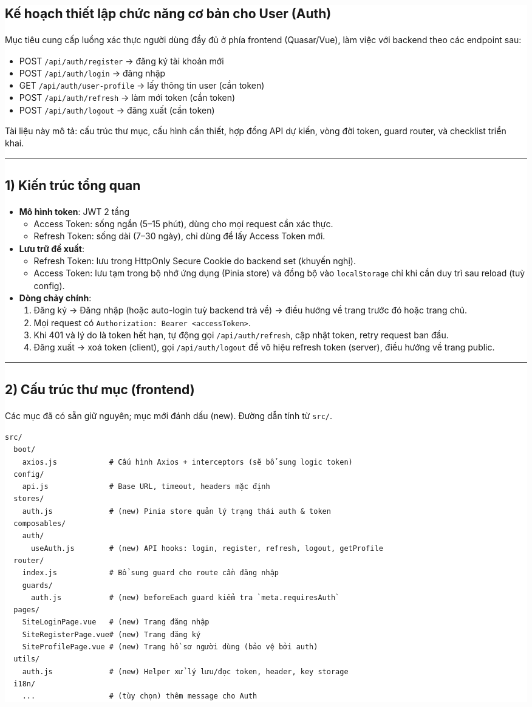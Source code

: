 ## Kế hoạch thiết lập chức năng cơ bản cho User (Auth)

Mục tiêu cung cấp luồng xác thực người dùng đầy đủ ở phía frontend (Quasar/Vue), làm việc với backend theo các endpoint sau:

- POST `/api/auth/register` → đăng ký tài khoản mới
- POST `/api/auth/login` → đăng nhập
- GET `/api/auth/user-profile` → lấy thông tin user (cần token)
- POST `/api/auth/refresh` → làm mới token (cần token)
- POST `/api/auth/logout` → đăng xuất (cần token)

Tài liệu này mô tả: cấu trúc thư mục, cấu hình cần thiết, hợp đồng API dự kiến, vòng đời token, guard router, và checklist triển khai.

---

## 1) Kiến trúc tổng quan

- **Mô hình token**: JWT 2 tầng
  - Access Token: sống ngắn (5–15 phút), dùng cho mọi request cần xác thực.
  - Refresh Token: sống dài (7–30 ngày), chỉ dùng để lấy Access Token mới.
- **Lưu trữ đề xuất**:
  - Refresh Token: lưu trong HttpOnly Secure Cookie do backend set (khuyến nghị).
  - Access Token: lưu tạm trong bộ nhớ ứng dụng (Pinia store) và đồng bộ vào `localStorage` chỉ khi cần duy trì sau reload (tuỳ config).
- **Dòng chảy chính**:
  1. Đăng ký → Đăng nhập (hoặc auto-login tuỳ backend trả về) → điều hướng về trang trước đó hoặc trang chủ.
  2. Mọi request có `Authorization: Bearer <accessToken>`.
  3. Khi 401 và lý do là token hết hạn, tự động gọi `/api/auth/refresh`, cập nhật token, retry request ban đầu.
  4. Đăng xuất → xoá token (client), gọi `/api/auth/logout` để vô hiệu refresh token (server), điều hướng về trang public.

---

## 2) Cấu trúc thư mục (frontend)

Các mục đã có sẵn giữ nguyên; mục mới đánh dấu (new). Đường dẫn tính từ `src/`.

```
src/
  boot/
    axios.js            # Cấu hình Axios + interceptors (sẽ bổ sung logic token)
  config/
    api.js              # Base URL, timeout, headers mặc định
  stores/
    auth.js             # (new) Pinia store quản lý trạng thái auth & token
  composables/
    auth/
      useAuth.js        # (new) API hooks: login, register, refresh, logout, getProfile
  router/
    index.js            # Bổ sung guard cho route cần đăng nhập
    guards/
      auth.js           # (new) beforeEach guard kiểm tra `meta.requiresAuth`
  pages/
    SiteLoginPage.vue   # (new) Trang đăng nhập
    SiteRegisterPage.vue# (new) Trang đăng ký
    SiteProfilePage.vue # (new) Trang hồ sơ người dùng (bảo vệ bởi auth)
  utils/
    auth.js             # (new) Helper xử lý lưu/đọc token, header, key storage
  i18n/
    ...                 # (tùy chọn) thêm message cho Auth
```
